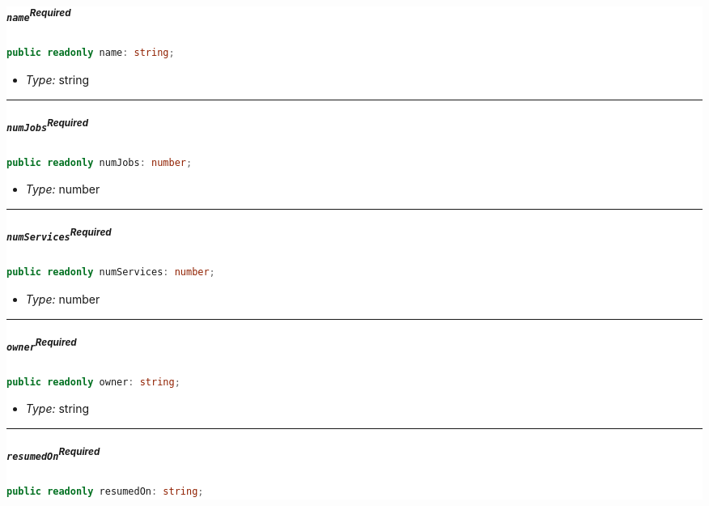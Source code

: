##### `name`<sup>Required</sup> <a name="name" id="@cdktf/provider-snowflake.dataSnowflakeComputePools.DataSnowflakeComputePoolsComputePoolsDescribeOutputOutputReference.property.name"></a>

```typescript
public readonly name: string;
```

- *Type:* string

---

##### `numJobs`<sup>Required</sup> <a name="numJobs" id="@cdktf/provider-snowflake.dataSnowflakeComputePools.DataSnowflakeComputePoolsComputePoolsDescribeOutputOutputReference.property.numJobs"></a>

```typescript
public readonly numJobs: number;
```

- *Type:* number

---

##### `numServices`<sup>Required</sup> <a name="numServices" id="@cdktf/provider-snowflake.dataSnowflakeComputePools.DataSnowflakeComputePoolsComputePoolsDescribeOutputOutputReference.property.numServices"></a>

```typescript
public readonly numServices: number;
```

- *Type:* number

---

##### `owner`<sup>Required</sup> <a name="owner" id="@cdktf/provider-snowflake.dataSnowflakeComputePools.DataSnowflakeComputePoolsComputePoolsDescribeOutputOutputReference.property.owner"></a>

```typescript
public readonly owner: string;
```

- *Type:* string

---

##### `resumedOn`<sup>Required</sup> <a name="resumedOn" id="@cdktf/provider-snowflake.dataSnowflakeComputePools.DataSnowflakeComputePoolsComputePoolsDescribeOutputOutputReference.property.resumedOn"></a>

```typescript
public readonly resumedOn: string;
```
